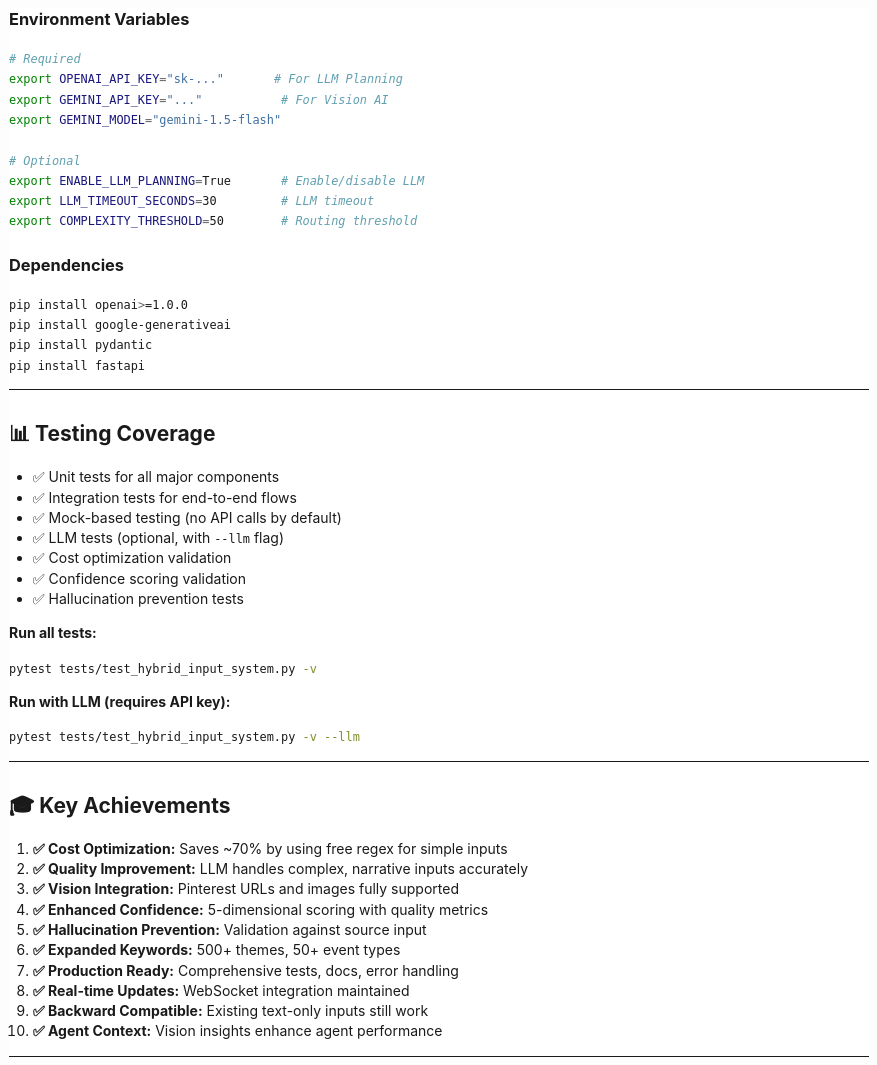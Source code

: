 ### Environment Variables

```bash
# Required
export OPENAI_API_KEY="sk-..."       # For LLM Planning
export GEMINI_API_KEY="..."           # For Vision AI
export GEMINI_MODEL="gemini-1.5-flash"

# Optional
export ENABLE_LLM_PLANNING=True       # Enable/disable LLM
export LLM_TIMEOUT_SECONDS=30         # LLM timeout
export COMPLEXITY_THRESHOLD=50        # Routing threshold
```

### Dependencies

```bash
pip install openai>=1.0.0
pip install google-generativeai
pip install pydantic
pip install fastapi
```

---

## 📊 Testing Coverage

- ✅ Unit tests for all major components
- ✅ Integration tests for end-to-end flows
- ✅ Mock-based testing (no API calls by default)
- ✅ LLM tests (optional, with `--llm` flag)
- ✅ Cost optimization validation
- ✅ Confidence scoring validation
- ✅ Hallucination prevention tests

**Run all tests:**
```bash
pytest tests/test_hybrid_input_system.py -v
```

**Run with LLM (requires API key):**
```bash
pytest tests/test_hybrid_input_system.py -v --llm
```

---

## 🎓 Key Achievements

1. **✅ Cost Optimization:** Saves ~70% by using free regex for simple inputs
2. **✅ Quality Improvement:** LLM handles complex, narrative inputs accurately
3. **✅ Vision Integration:** Pinterest URLs and images fully supported
4. **✅ Enhanced Confidence:** 5-dimensional scoring with quality metrics
5. **✅ Hallucination Prevention:** Validation against source input
6. **✅ Expanded Keywords:** 500+ themes, 50+ event types
7. **✅ Production Ready:** Comprehensive tests, docs, error handling
8. **✅ Real-time Updates:** WebSocket integration maintained
9. **✅ Backward Compatible:** Existing text-only inputs still work
10. **✅ Agent Context:** Vision insights enhance agent performance

---